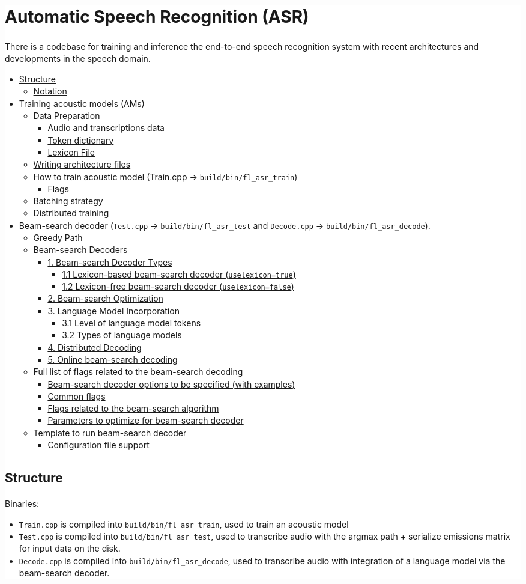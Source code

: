 # Automatic Speech Recognition (ASR)

There is a codebase for training and inference the end-to-end speech recognition system with recent architectures and developments in the speech domain.

- [Structure](#structure)
  * [Notation](#notation)
- [Training acoustic models (AMs)](#training-acoustic-models--ams-)
  * [Data Preparation](#data-preparation)
    + [Audio and transcriptions data](#audio-and-transcriptions-data)
    + [Token dictionary](#token-dictionary)
    + [Lexicon File](#lexicon-file)
  * [Writing architecture files](#writing-architecture-files)
  * [How to train acoustic model (Train.cpp -> `build/bin/fl_asr_train`)](#how-to-train-acoustic-model--traincpp-----build-bin-fl-asr-train--)
    + [Flags](#flags)
  * [Batching strategy](#batching-strategy)
  * [Distributed training](#distributed-training)
- [Beam-search decoder (`Test.cpp` -> `build/bin/fl_asr_test` and `Decode.cpp` -> `build/bin/fl_asr_decode`).](#beam-search-decoder---testcpp------build-bin-fl-asr-test--and--decodecpp------build-bin-fl-asr-decode--)
  * [Greedy Path](#greedy-path)
  * [Beam-search Decoders](#beam-search-decoders)
    + [1. Beam-search Decoder Types](#1-beam-search-decoder-types)
      - [1.1 Lexicon-based beam-search decoder (`uselexicon=true`)](#11-lexicon-based-beam-search-decoder---uselexicon-true--)
      - [1.2 Lexicon-free beam-search decoder (`uselexicon=false`)](#12-lexicon-free-beam-search-decoder---uselexicon-false--)
    + [2. Beam-search Optimization](#2-beam-search-optimization)
    + [3. Language Model Incorporation](#3-language-model-incorporation)
      - [3.1 Level of language model tokens](#31-level-of-language-model-tokens)
      - [3.2 Types of language models](#32-types-of-language-models)
    + [4. Distributed Decoding](#4-distributed-decoding)
    + [5. Online beam-search decoding](#5-online-beam-search-decoding)
  * [Full list of flags related to the beam-search decoding](#full-list-of-flags-related-to-the-beam-search-decoding)
    + [Beam-search decoder options to be specified (with examples)](#beam-search-decoder-options-to-be-specified--with-examples-)
    + [Common flags](#common-flags)
    + [Flags related to the beam-search algorithm](#flags-related-to-the-beam-search-algorithm)
    + [Parameters to optimize for beam-search decoder](#parameters-to-optimize-for-beam-search-decoder)
  * [Template to run beam-search decoder](#template-to-run-beam-search-decoder)
    + [Configuration file support](#configuration-file-support)

## Structure
Binaries:
- `Train.cpp` is compiled into `build/bin/fl_asr_train`, used to train an acoustic model
- `Test.cpp` is compiled into `build/bin/fl_asr_test`, used to transcribe audio with the argmax path + serialize emissions matrix for input data on the disk.
- `Decode.cpp` is compiled into `build/bin/fl_asr_decode`, used to transcribe audio with integration of a language model via the beam-search decoder.
